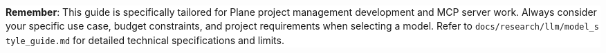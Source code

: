 **Remember**: This guide is specifically tailored for Plane project management development and MCP server work. Always consider your specific use case, budget constraints, and project requirements when selecting a model. Refer to `docs/research/llm/model_style_guide.md` for detailed technical specifications and limits. 